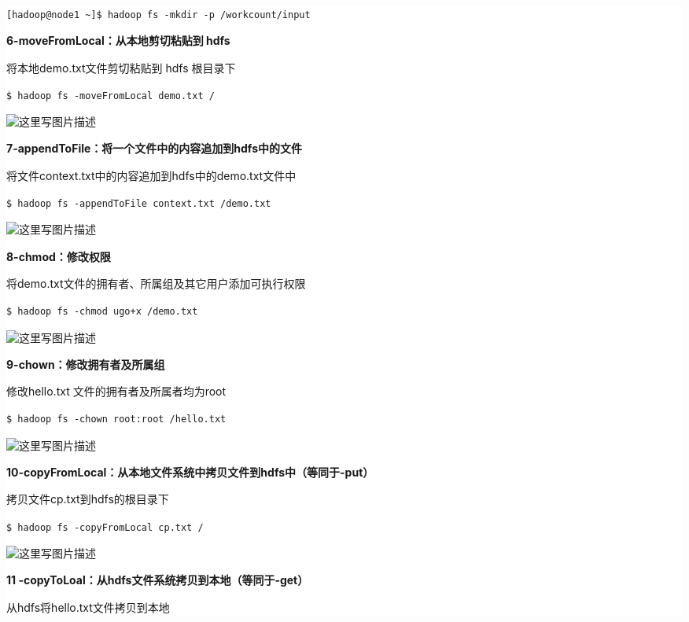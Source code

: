 

<pre class="prettyprint"><code class=" hljs ruby">[hadoop<span class="hljs-variable">@node1</span> ~]<span class="hljs-variable">$ </span>hadoop fs -mkdir -p /workcount/input</code></pre>

<p><strong>6-moveFromLocal：从本地剪切粘贴到 hdfs</strong></p>

<p>将本地demo.txt文件剪切粘贴到 hdfs 根目录下</p>



<pre class="prettyprint"><code class=" hljs ruby"><span class="hljs-variable">$ </span>hadoop fs -moveFromLocal demo.txt /</code></pre>

<p><img src="https://img-blog.csdn.net/20170803170011390?watermark/2/text/aHR0cDovL2Jsb2cuY3Nkbi5uZXQvSEdfSGFydmV5/font/5a6L5L2T/fontsize/400/fill/I0JBQkFCMA==/dissolve/70/gravity/SouthEast" alt="这里写图片描述" title=""></p>

<p><strong>7-appendToFile：将一个文件中的内容追加到hdfs中的文件</strong></p>

<p>将文件context.txt中的内容追加到hdfs中的demo.txt文件中</p>



<pre class="prettyprint"><code class=" hljs avrasm">$ hadoop fs -appendToFile context<span class="hljs-preprocessor">.txt</span> /demo<span class="hljs-preprocessor">.txt</span></code></pre>

<p><img src="https://img-blog.csdn.net/20170803170053755?watermark/2/text/aHR0cDovL2Jsb2cuY3Nkbi5uZXQvSEdfSGFydmV5/font/5a6L5L2T/fontsize/400/fill/I0JBQkFCMA==/dissolve/70/gravity/SouthEast" alt="这里写图片描述" title=""></p>

<p><strong>8-chmod：修改权限</strong></p>

<p>将demo.txt文件的拥有者、所属组及其它用户添加可执行权限</p>



<pre class="prettyprint"><code class=" hljs ruby"><span class="hljs-variable">$ </span>hadoop fs -chmod ugo+x /demo.txt</code></pre>

<p><img src="https://img-blog.csdn.net/20170803170132647?watermark/2/text/aHR0cDovL2Jsb2cuY3Nkbi5uZXQvSEdfSGFydmV5/font/5a6L5L2T/fontsize/400/fill/I0JBQkFCMA==/dissolve/70/gravity/SouthEast" alt="这里写图片描述" title=""></p>

<p><strong>9-chown：修改拥有者及所属组</strong></p>

<p>修改hello.txt 文件的拥有者及所属者均为root</p>



<pre class="prettyprint"><code class=" hljs ruby"><span class="hljs-variable">$ </span>hadoop fs -chown <span class="hljs-symbol">root:</span>root /hello.txt</code></pre>

<p><img src="https://img-blog.csdn.net/20170803170215706?watermark/2/text/aHR0cDovL2Jsb2cuY3Nkbi5uZXQvSEdfSGFydmV5/font/5a6L5L2T/fontsize/400/fill/I0JBQkFCMA==/dissolve/70/gravity/SouthEast" alt="这里写图片描述" title=""></p>

<p><strong>10-copyFromLocal：从本地文件系统中拷贝文件到hdfs中（等同于-put）</strong></p>

<p>拷贝文件cp.txt到hdfs的根目录下</p>



<pre class="prettyprint"><code class=" hljs avrasm">$ hadoop fs -copyFromLocal <span class="hljs-keyword">cp</span><span class="hljs-preprocessor">.txt</span> /</code></pre>

<p><img src="https://img-blog.csdn.net/20170803170303838?watermark/2/text/aHR0cDovL2Jsb2cuY3Nkbi5uZXQvSEdfSGFydmV5/font/5a6L5L2T/fontsize/400/fill/I0JBQkFCMA==/dissolve/70/gravity/SouthEast" alt="这里写图片描述" title=""></p>

<p><strong>11 -copyToLoal：从hdfs文件系统拷贝到本地（等同于-get）</strong></p>

<p>从hdfs将hello.txt文件拷贝到本地</p>
